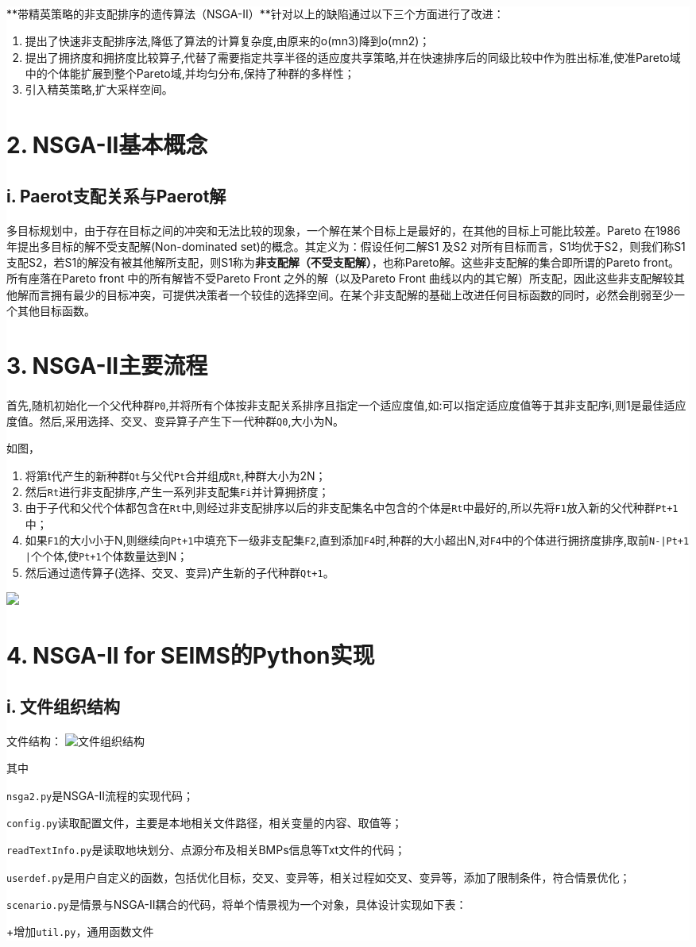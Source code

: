 **带精英策略的非支配排序的遗传算法（NSGA-II）**针对以上的缺陷通过以下三个方面进行了改进：

1. 提出了快速非支配排序法,降低了算法的计算复杂度,由原来的o(mn3)降到o(mn2)；
2. 提出了拥挤度和拥挤度比较算子,代替了需要指定共享半径的适应度共享策略,并在快速排序后的同级比较中作为胜出标准,使准Pareto域中的个体能扩展到整个Pareto域,并均匀分布,保持了种群的多样性；
3. 引入精英策略,扩大采样空间。


# 2. NSGA-II基本概念

## i. Paerot支配关系与Paerot解
多目标规划中，由于存在目标之间的冲突和无法比较的现象，一个解在某个目标上是最好的，在其他的目标上可能比较差。Pareto 在1986 年提出多目标的解不受支配解(Non-dominated set)的概念。其定义为：假设任何二解S1 及S2 对所有目标而言，S1均优于S2，则我们称S1支配S2，若S1的解没有被其他解所支配，则S1称为**非支配解（不受支配解）**，也称Pareto解。这些非支配解的集合即所谓的Pareto front。所有座落在Pareto front 中的所有解皆不受Pareto Front 之外的解（以及Pareto Front 曲线以内的其它解）所支配，因此这些非支配解较其他解而言拥有最少的目标冲突，可提供决策者一个较佳的选择空间。在某个非支配解的基础上改进任何目标函数的同时，必然会削弱至少一个其他目标函数。


# 3. NSGA-II主要流程

首先,随机初始化一个父代种群`P0`,并将所有个体按非支配关系排序且指定一个适应度值,如:可以指定适应度值等于其非支配序i,则1是最佳适应度值。然后,采用选择、交叉、变异算子产生下一代种群`Q0`,大小为N。

如图，

1. 将第t代产生的新种群`Qt`与父代`Pt`合并组成`Rt`,种群大小为2N；
2. 然后`Rt`进行非支配排序,产生一系列非支配集`Fi`并计算拥挤度；
3. 由于子代和父代个体都包含在`Rt`中,则经过非支配排序以后的非支配集名中包含的个体是`Rt`中最好的,所以先将`F1`放入新的父代种群`Pt+1`中；
4. 如果`F1`的大小小于N,则继续向`Pt+1`中填充下一级非支配集`F2`,直到添加`F4`时,种群的大小超出N,对`F4`中的个体进行拥挤度排序,取前`N-|Pt+1|`个个体,使`Pt+1`个体数量达到N；
5. 然后通过遗传算子(选择、交叉、变异)产生新的子代种群`Qt+1`。

![](http://i.imgur.com/9Scwo1B.png)

# 4. NSGA-II for SEIMS的Python实现
## i. 文件组织结构
文件结构：
![文件组织结构](http://i.imgur.com/deDus2h.jpg)

其中

`nsga2.py`是NSGA-II流程的实现代码；

`config.py`读取配置文件，主要是本地相关文件路径，相关变量的内容、取值等；

`readTextInfo.py`是读取地块划分、点源分布及相关BMPs信息等Txt文件的代码；

`userdef.py`是用户自定义的函数，包括优化目标，交叉、变异等，相关过程如交叉、变异等，添加了限制条件，符合情景优化；

`scenario.py`是情景与NSGA-II耦合的代码，将单个情景视为一个对象，具体设计实现如下表：

+增加`util.py`，通用函数文件
